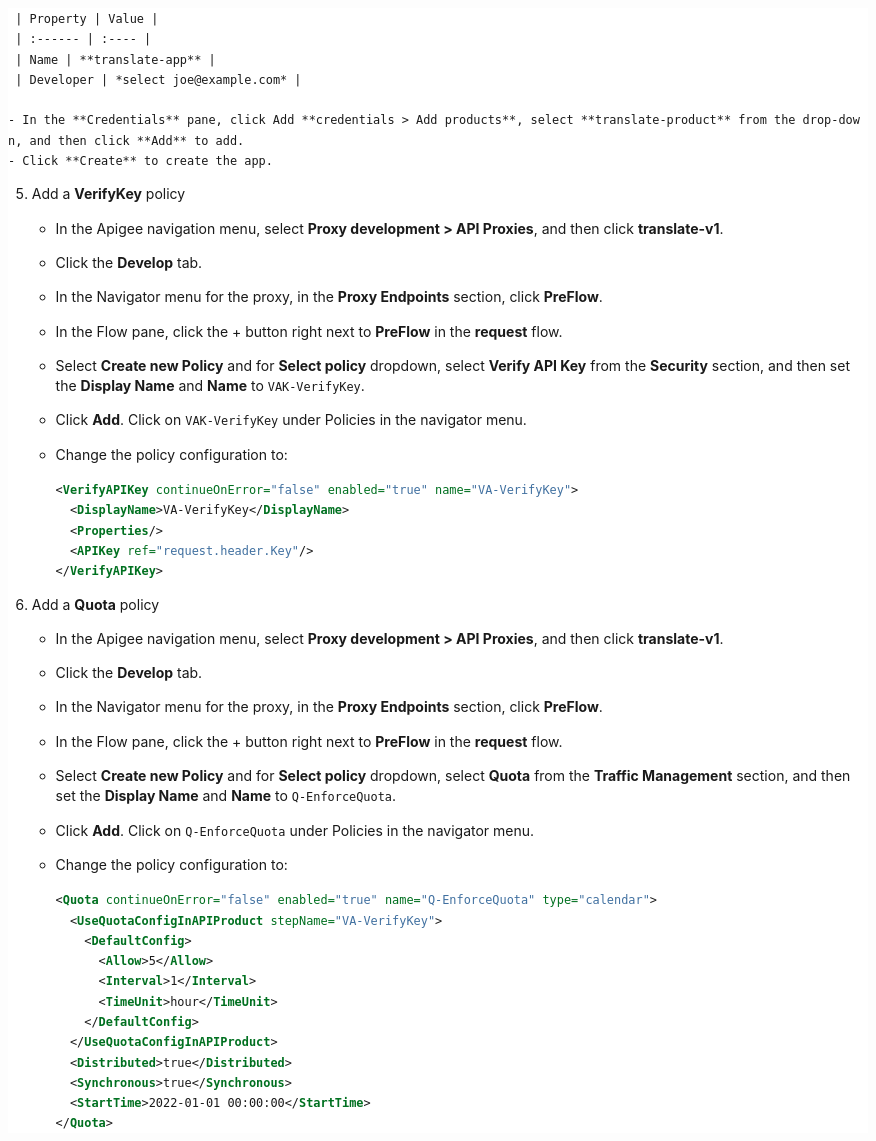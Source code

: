      | Property | Value |
     | :------ | :---- |
     | Name | **translate-app** |
     | Developer | *select joe@example.com* |

    - In the **Credentials** pane, click Add **credentials > Add products**, select **translate-product** from the drop-down, and then click **Add** to add.
    - Click **Create** to create the app.

5. Add a **VerifyKey** policy

   - In the Apigee navigation menu, select **Proxy development > API Proxies**, and then click **translate-v1**.
   - Click the **Develop** tab.
   - In the Navigator menu for the proxy, in the **Proxy Endpoints** section, click **PreFlow**.
   - In the Flow pane, click the + button right next to **PreFlow** in the **request** flow.
   - Select **Create new Policy** and for **Select policy** dropdown, select **Verify API Key** from the **Security** section, and then set the **Display Name** and **Name** to `VAK-VerifyKey`.
   - Click **Add**. Click on `VAK-VerifyKey` under Policies in the navigator menu.
   - Change the policy configuration to:

     ```xml
     <VerifyAPIKey continueOnError="false" enabled="true" name="VA-VerifyKey">
       <DisplayName>VA-VerifyKey</DisplayName>
       <Properties/>
       <APIKey ref="request.header.Key"/>
     </VerifyAPIKey>
     ```

6. Add a **Quota** policy

   - In the Apigee navigation menu, select **Proxy development > API Proxies**, and then click **translate-v1**.
   - Click the **Develop** tab.
   - In the Navigator menu for the proxy, in the **Proxy Endpoints** section, click **PreFlow**.
   - In the Flow pane, click the + button right next to **PreFlow** in the **request** flow.
   - Select **Create new Policy** and for **Select policy** dropdown, select **Quota** from the **Traffic Management** section, and then set the **Display Name** and **Name** to `Q-EnforceQuota`.
   - Click **Add**. Click on `Q-EnforceQuota` under Policies in the navigator menu.
   - Change the policy configuration to:

     ```xml
     <Quota continueOnError="false" enabled="true" name="Q-EnforceQuota" type="calendar">
       <UseQuotaConfigInAPIProduct stepName="VA-VerifyKey">
         <DefaultConfig>
           <Allow>5</Allow>
           <Interval>1</Interval>
           <TimeUnit>hour</TimeUnit>
         </DefaultConfig>
       </UseQuotaConfigInAPIProduct>
       <Distributed>true</Distributed>
       <Synchronous>true</Synchronous>
       <StartTime>2022-01-01 00:00:00</StartTime>
     </Quota>
     ```
